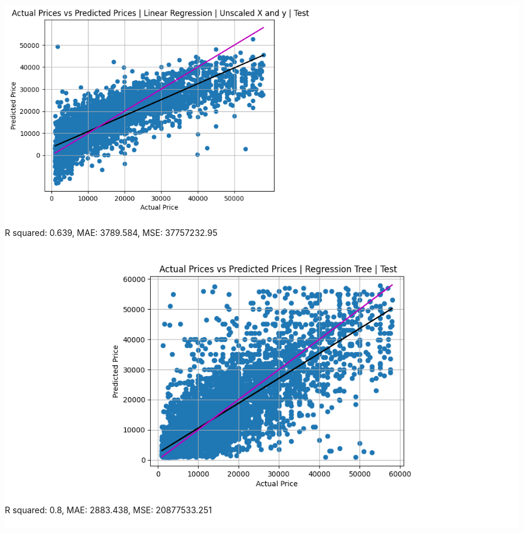 <img src="https://github.com/AlexBandurin/car_price_prediction/blob/master/LinReg_Plot.png"  width="60%" height="60%">
</p> 
R squared: 0.639, MAE: 3789.584, MSE: 37757232.95 <br /><br />

<p align="center">
<img src="https://github.com/AlexBandurin/car_price_prediction/blob/master/regression_tree_Plot.png"  width="60%" height="60%">
</p> 
R squared: 0.8, MAE: 2883.438, MSE: 20877533.251 <br /><br />
